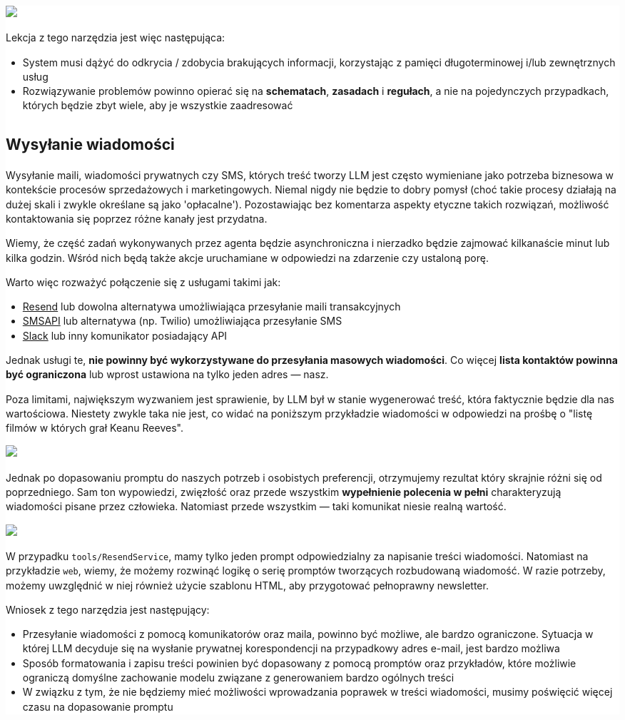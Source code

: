 ![](https://cloud.overment.com/2024-10-21/aidevs3_generalization-12af67b9-5.png)

Lekcja z tego narzędzia jest więc następująca: 

- System musi dążyć do odkrycia / zdobycia brakujących informacji, korzystając z pamięci długoterminowej i/lub zewnętrznych usług
- Rozwiązywanie problemów powinno opierać się na **schematach**, **zasadach** i **regułach**, a nie na pojedynczych przypadkach, których będzie zbyt wiele, aby je wszystkie zaadresować
## Wysyłanie wiadomości

Wysyłanie maili, wiadomości prywatnych czy SMS, których treść tworzy LLM jest często wymieniane jako potrzeba biznesowa w kontekście procesów sprzedażowych i marketingowych. Niemal nigdy nie będzie to dobry pomysł (choć takie procesy działają na dużej skali i zwykle określane są jako 'opłacalne'). Pozostawiając bez komentarza aspekty etyczne takich rozwiązań, możliwość kontaktowania się poprzez różne kanały jest przydatna.

Wiemy, że część zadań wykonywanych przez agenta będzie asynchroniczna i nierzadko będzie zajmować kilkanaście minut lub kilka godzin. Wśród nich będą także akcje uruchamiane w odpowiedzi na zdarzenie czy ustaloną porę. 

Warto więc rozważyć połączenie się z usługami takimi jak: 

- [Resend](https://resend.com) lub dowolna alternatywa umożliwiająca przesyłanie maili transakcyjnych
- [SMSAPI](https://www.smsapi.pl/) lub alternatywa (np. Twilio) umożliwiająca przesyłanie SMS
- [Slack](https://slack.com/) lub inny komunikator posiadający API

Jednak usługi te, **nie powinny być wykorzystywane do przesyłania masowych wiadomości**. Co więcej **lista kontaktów powinna być ograniczona** lub wprost ustawiona na tylko jeden adres — nasz.

Poza limitami, największym wyzwaniem jest sprawienie, by LLM był w stanie wygenerować treść, która faktycznie będzie dla nas wartościowa. Niestety zwykle taka nie jest, co widać na poniższym przykładzie wiadomości w odpowiedzi na prośbę o "listę filmów w których grał Keanu Reeves".

![](https://cloud.overment.com/2024-10-21/aidevs3_writing-ac4911c4-f.png)

Jednak po dopasowaniu promptu do naszych potrzeb i osobistych preferencji, otrzymujemy rezultat który skrajnie różni się od poprzedniego. Sam ton wypowiedzi, zwięzłość oraz przede wszystkim **wypełnienie polecenia w pełni** charakteryzują wiadomości pisane przez człowieka. Natomiast przede wszystkim — taki komunikat niesie realną wartość. 
 
![](https://cloud.overment.com/2024-10-21/aidevs3_email-ace28171-a.png)

W przypadku `tools/ResendService`, mamy tylko jeden prompt odpowiedzialny za napisanie treści wiadomości. Natomiast na przykładzie `web`, wiemy, że możemy rozwinąć logikę o serię promptów tworzących rozbudowaną wiadomość. W razie potrzeby, możemy uwzględnić w niej również użycie szablonu HTML, aby przygotować pełnoprawny newsletter.

Wniosek z tego narzędzia jest następujący:

- Przesyłanie wiadomości z pomocą komunikatorów oraz maila, powinno być możliwe, ale bardzo ograniczone. Sytuacja w której LLM decyduje się na wysłanie prywatnej korespondencji na przypadkowy adres e-mail, jest bardzo możliwa
- Sposób formatowania i zapisu treści powinien być dopasowany z pomocą promptów oraz przykładów, które możliwie ograniczą domyślne zachowanie modelu związane z generowaniem bardzo ogólnych treści
- W związku z tym, że nie będziemy mieć możliwości wprowadzania poprawek w treści wiadomości, musimy poświęcić więcej czasu na dopasowanie promptu

